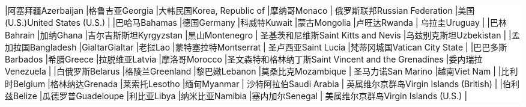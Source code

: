 |<span data-ttu-id="5dfd6-189">阿塞拜疆</span><span class="sxs-lookup"><span data-stu-id="5dfd6-189">Azerbaijan</span></span> |<span data-ttu-id="5dfd6-190">格鲁吉亚</span><span class="sxs-lookup"><span data-stu-id="5dfd6-190">Georgia</span></span> |<span data-ttu-id="5dfd6-191">大韩民国</span><span class="sxs-lookup"><span data-stu-id="5dfd6-191">Korea, Republic of</span></span> |<span data-ttu-id="5dfd6-192">摩纳哥</span><span class="sxs-lookup"><span data-stu-id="5dfd6-192">Monaco</span></span> | <span data-ttu-id="5dfd6-193">俄罗斯联邦</span><span class="sxs-lookup"><span data-stu-id="5dfd6-193">Russian Federation</span></span> |<span data-ttu-id="5dfd6-194">美国 (U.S.)</span><span class="sxs-lookup"><span data-stu-id="5dfd6-194">United States (U.S.)</span></span>  |
|<span data-ttu-id="5dfd6-195">巴哈马</span><span class="sxs-lookup"><span data-stu-id="5dfd6-195">Bahamas</span></span> |<span data-ttu-id="5dfd6-196">德国</span><span class="sxs-lookup"><span data-stu-id="5dfd6-196">Germany</span></span> |<span data-ttu-id="5dfd6-197">科威特</span><span class="sxs-lookup"><span data-stu-id="5dfd6-197">Kuwait</span></span> |<span data-ttu-id="5dfd6-198">蒙古</span><span class="sxs-lookup"><span data-stu-id="5dfd6-198">Mongolia</span></span> |<span data-ttu-id="5dfd6-199">卢旺达</span><span class="sxs-lookup"><span data-stu-id="5dfd6-199">Rwanda</span></span> | <span data-ttu-id="5dfd6-200">乌拉圭</span><span class="sxs-lookup"><span data-stu-id="5dfd6-200">Uruguay</span></span> |
|<span data-ttu-id="5dfd6-201">巴林</span><span class="sxs-lookup"><span data-stu-id="5dfd6-201">Bahrain</span></span> |<span data-ttu-id="5dfd6-202">加纳</span><span class="sxs-lookup"><span data-stu-id="5dfd6-202">Ghana</span></span> |<span data-ttu-id="5dfd6-203">吉尔吉斯斯坦</span><span class="sxs-lookup"><span data-stu-id="5dfd6-203">Kyrgyzstan</span></span> |<span data-ttu-id="5dfd6-204">黑山</span><span class="sxs-lookup"><span data-stu-id="5dfd6-204">Montenegro</span></span> | <span data-ttu-id="5dfd6-205">圣基茨和尼维斯</span><span class="sxs-lookup"><span data-stu-id="5dfd6-205">Saint Kitts and Nevis</span></span> |<span data-ttu-id="5dfd6-206">乌兹别克斯坦</span><span class="sxs-lookup"><span data-stu-id="5dfd6-206">Uzbekistan</span></span>  |
|<span data-ttu-id="5dfd6-207">孟加拉国</span><span class="sxs-lookup"><span data-stu-id="5dfd6-207">Bangladesh</span></span> |<span data-ttu-id="5dfd6-208">Gialtar</span><span class="sxs-lookup"><span data-stu-id="5dfd6-208">Gialtar</span></span> |<span data-ttu-id="5dfd6-209">老挝</span><span class="sxs-lookup"><span data-stu-id="5dfd6-209">Lao</span></span> |<span data-ttu-id="5dfd6-210">蒙特塞拉特</span><span class="sxs-lookup"><span data-stu-id="5dfd6-210">Montserrat</span></span> | <span data-ttu-id="5dfd6-211">圣卢西亚</span><span class="sxs-lookup"><span data-stu-id="5dfd6-211">Saint Lucia</span></span> |<span data-ttu-id="5dfd6-212">梵蒂冈城国</span><span class="sxs-lookup"><span data-stu-id="5dfd6-212">Vatican City State</span></span>  |
|<span data-ttu-id="5dfd6-213">巴巴多斯</span><span class="sxs-lookup"><span data-stu-id="5dfd6-213">Barbados</span></span> |<span data-ttu-id="5dfd6-214">希腊</span><span class="sxs-lookup"><span data-stu-id="5dfd6-214">Greece</span></span> |<span data-ttu-id="5dfd6-215">拉脱维亚</span><span class="sxs-lookup"><span data-stu-id="5dfd6-215">Latvia</span></span> |<span data-ttu-id="5dfd6-216">摩洛哥</span><span class="sxs-lookup"><span data-stu-id="5dfd6-216">Morocco</span></span> |<span data-ttu-id="5dfd6-217">圣文森特和格林纳丁斯</span><span class="sxs-lookup"><span data-stu-id="5dfd6-217">Saint Vincent and the Grenadines</span></span> |<span data-ttu-id="5dfd6-218">委内瑞拉</span><span class="sxs-lookup"><span data-stu-id="5dfd6-218">Venezuela</span></span>   |
|<span data-ttu-id="5dfd6-219">白俄罗斯</span><span class="sxs-lookup"><span data-stu-id="5dfd6-219">Belarus</span></span> |<span data-ttu-id="5dfd6-220">格陵兰</span><span class="sxs-lookup"><span data-stu-id="5dfd6-220">Greenland</span></span> |<span data-ttu-id="5dfd6-221">黎巴嫩</span><span class="sxs-lookup"><span data-stu-id="5dfd6-221">Lebanon</span></span> |<span data-ttu-id="5dfd6-222">莫桑比克</span><span class="sxs-lookup"><span data-stu-id="5dfd6-222">Mozambique</span></span> | <span data-ttu-id="5dfd6-223">圣马力诺</span><span class="sxs-lookup"><span data-stu-id="5dfd6-223">San Marino</span></span> |<span data-ttu-id="5dfd6-224">越南</span><span class="sxs-lookup"><span data-stu-id="5dfd6-224">Viet Nam</span></span>  |
|<span data-ttu-id="5dfd6-225">比利时</span><span class="sxs-lookup"><span data-stu-id="5dfd6-225">Belgium</span></span> |<span data-ttu-id="5dfd6-226">格林纳达</span><span class="sxs-lookup"><span data-stu-id="5dfd6-226">Grenada</span></span> |<span data-ttu-id="5dfd6-227">莱索托</span><span class="sxs-lookup"><span data-stu-id="5dfd6-227">Lesotho</span></span> |<span data-ttu-id="5dfd6-228">缅甸</span><span class="sxs-lookup"><span data-stu-id="5dfd6-228">Myanmar</span></span> | <span data-ttu-id="5dfd6-229">沙特阿拉伯</span><span class="sxs-lookup"><span data-stu-id="5dfd6-229">Saudi Arabia</span></span> | <span data-ttu-id="5dfd6-230">英属维尔京群岛</span><span class="sxs-lookup"><span data-stu-id="5dfd6-230">Virgin Islands (British)</span></span> |
|<span data-ttu-id="5dfd6-231">伯利兹</span><span class="sxs-lookup"><span data-stu-id="5dfd6-231">Belize</span></span> |<span data-ttu-id="5dfd6-232">瓜德罗普</span><span class="sxs-lookup"><span data-stu-id="5dfd6-232">Guadeloupe</span></span> |<span data-ttu-id="5dfd6-233">利比亚</span><span class="sxs-lookup"><span data-stu-id="5dfd6-233">Libya</span></span> |<span data-ttu-id="5dfd6-234">纳米比亚</span><span class="sxs-lookup"><span data-stu-id="5dfd6-234">Namibia</span></span> |<span data-ttu-id="5dfd6-235">塞内加尔</span><span class="sxs-lookup"><span data-stu-id="5dfd6-235">Senegal</span></span> | <span data-ttu-id="5dfd6-236">美属维尔京群岛</span><span class="sxs-lookup"><span data-stu-id="5dfd6-236">Virgin Islands (U.S.)</span></span>  |
